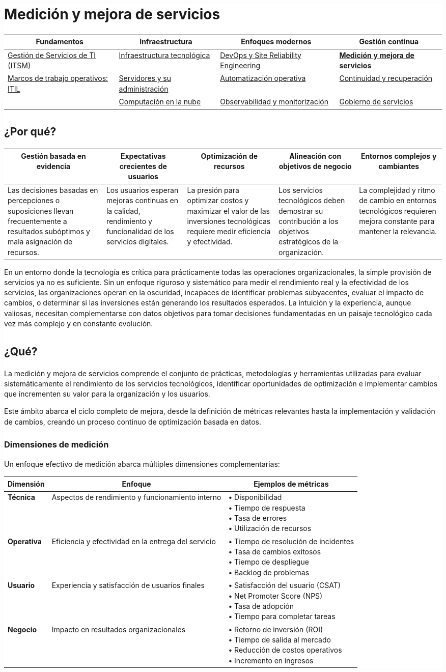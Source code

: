 # Medición y mejora de servicios

|Fundamentos|Infraestructura|Enfoques modernos|Gestión continua|
|-|-|-|-|
|[Gestión de Servicios de TI (ITSM)](01-itsm.md)|[Infraestructura tecnológica](03-infraestructura.md)|[DevOps y Site Reliability Engineering](06-devops-sre.md)|[**Medición y mejora de servicios**](07-medicion.md)|
|[Marcos de trabajo operativos: ITIL](02-itil.md)|[Servidores y su administración](04-servidores.md)|[Automatización operativa](09-automatizacion.md)|[Continuidad y recuperación](08-continuidad.md)|
||[Computación en la nube](05-cloud.md)|[Observabilidad y monitorización](10-observabilidad.md)|[Gobierno de servicios](11-gobierno.md)|

## ¿Por qué?

|Gestión basada en evidencia|Expectativas crecientes de usuarios|Optimización de recursos|Alineación con objetivos de negocio|Entornos complejos y cambiantes|
|-|-|-|-|-|
|Las decisiones basadas en percepciones o suposiciones llevan frecuentemente a resultados subóptimos y mala asignación de recursos.|Los usuarios esperan mejoras continuas en la calidad, rendimiento y funcionalidad de los servicios digitales.|La presión para optimizar costos y maximizar el valor de las inversiones tecnológicas requiere medir eficiencia y efectividad.|Los servicios tecnológicos deben demostrar su contribución a los objetivos estratégicos de la organización.|La complejidad y ritmo de cambio en entornos tecnológicos requieren mejora constante para mantener la relevancia.|

En un entorno donde la tecnología es crítica para prácticamente todas las operaciones organizacionales, la simple provisión de servicios ya no es suficiente. Sin un enfoque riguroso y sistemático para medir el rendimiento real y la efectividad de los servicios, las organizaciones operan en la oscuridad, incapaces de identificar problemas subyacentes, evaluar el impacto de cambios, o determinar si las inversiones están generando los resultados esperados. La intuición y la experiencia, aunque valiosas, necesitan complementarse con datos objetivos para tomar decisiones fundamentadas en un paisaje tecnológico cada vez más complejo y en constante evolución.

## ¿Qué?

La medición y mejora de servicios comprende el conjunto de prácticas, metodologías y herramientas utilizadas para evaluar sistemáticamente el rendimiento de los servicios tecnológicos, identificar oportunidades de optimización e implementar cambios que incrementen su valor para la organización y los usuarios.

Este ámbito abarca el ciclo completo de mejora, desde la definición de métricas relevantes hasta la implementación y validación de cambios, creando un proceso continuo de optimización basada en datos.

### Dimensiones de medición

Un enfoque efectivo de medición abarca múltiples dimensiones complementarias:

<div align=center>

|Dimensión|Enfoque|Ejemplos de métricas|
|-|-|-|
|**Técnica**|Aspectos de rendimiento y funcionamiento interno|• Disponibilidad<br>• Tiempo de respuesta<br>• Tasa de errores<br>• Utilización de recursos|
|**Operativa**|Eficiencia y efectividad en la entrega del servicio|• Tiempo de resolución de incidentes<br>• Tasa de cambios exitosos<br>• Tiempo de despliegue<br>• Backlog de problemas|
|**Usuario**|Experiencia y satisfacción de usuarios finales|• Satisfacción del usuario (CSAT)<br>• Net Promoter Score (NPS)<br>• Tasa de adopción<br>• Tiempo para completar tareas|
|**Negocio**|Impacto en resultados organizacionales|• Retorno de inversión (ROI)<br>• Tiempo de salida al mercado<br>• Reducción de costos operativos<br>• Incremento en ingresos|
